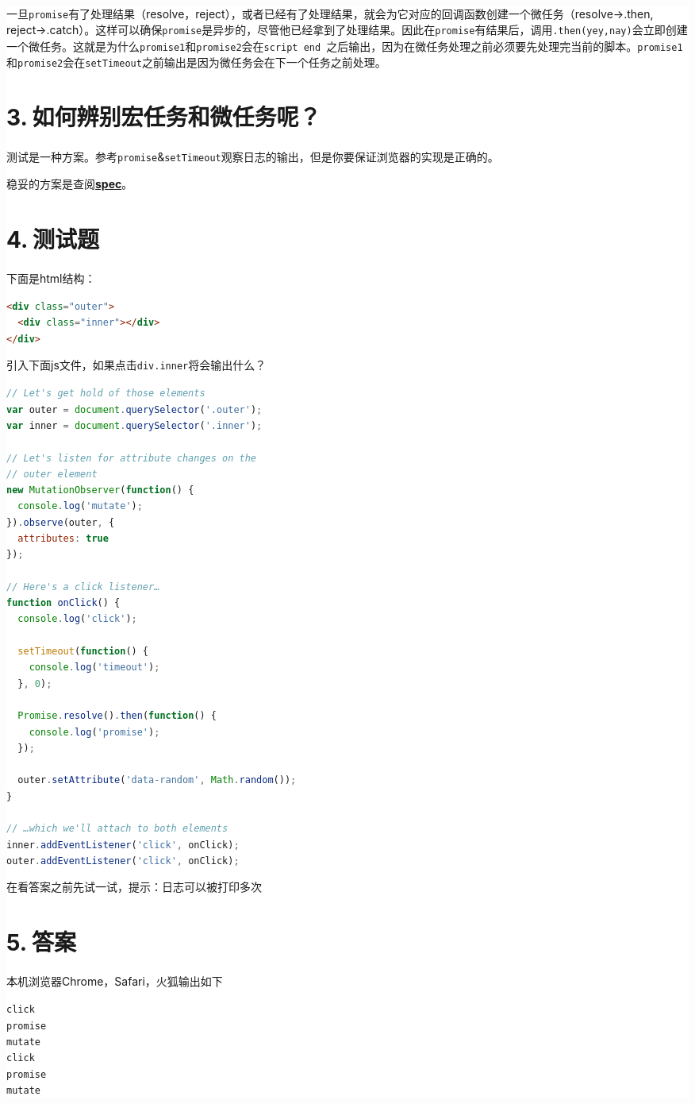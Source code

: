 一旦`promise`有了处理结果（resolve，reject），或者已经有了处理结果，就会为它对应的回调函数创建一个微任务（resolve->.then, reject->.catch）。这样可以确保`promise`是异步的，尽管他已经拿到了处理结果。因此在`promise`有结果后，调用`.then(yey,nay)`会立即创建一个微任务。这就是为什么`promise1`和`promise2`会在`script end `之后输出，因为在微任务处理之前必须要先处理完当前的脚本。`promise1`和`promise2`会在`setTimeout`之前输出是因为微任务会在下一个任务之前处理。

# 3. 如何辨别宏任务和微任务呢？
测试是一种方案。参考`promise`&`setTimeout`观察日志的输出，但是你要保证浏览器的实现是正确的。

稳妥的方案是查阅[**spec**](https://html.spec.whatwg.org/multipage/timers-and-user-prompts.html#timer-initialisation-steps)。

# 4. 测试题
下面是html结构：
```html
<div class="outer">
  <div class="inner"></div>
</div>
```
引入下面js文件，如果点击`div.inner`将会输出什么？
```js
// Let's get hold of those elements
var outer = document.querySelector('.outer');
var inner = document.querySelector('.inner');

// Let's listen for attribute changes on the
// outer element
new MutationObserver(function() {
  console.log('mutate');
}).observe(outer, {
  attributes: true
});

// Here's a click listener…
function onClick() {
  console.log('click');

  setTimeout(function() {
    console.log('timeout');
  }, 0);

  Promise.resolve().then(function() {
    console.log('promise');
  });

  outer.setAttribute('data-random', Math.random());
}

// …which we'll attach to both elements
inner.addEventListener('click', onClick);
outer.addEventListener('click', onClick);
```
在看答案之前先试一试，提示：日志可以被打印多次
# 5. 答案
本机浏览器Chrome，Safari，火狐输出如下
```
click
promise
mutate
click
promise
mutate
```